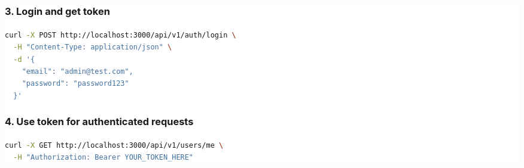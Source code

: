 ### 3. Login and get token
```bash
curl -X POST http://localhost:3000/api/v1/auth/login \
  -H "Content-Type: application/json" \
  -d '{
    "email": "admin@test.com",
    "password": "password123"
  }'
```

### 4. Use token for authenticated requests
```bash
curl -X GET http://localhost:3000/api/v1/users/me \
  -H "Authorization: Bearer YOUR_TOKEN_HERE"
``` 